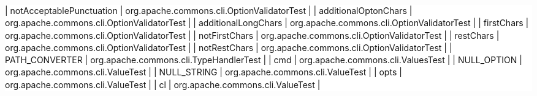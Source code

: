 | notAcceptablePunctuation | org.apache.commons.cli.OptionValidatorTest |
| additionalOptonChars | org.apache.commons.cli.OptionValidatorTest |
| additionalLongChars | org.apache.commons.cli.OptionValidatorTest |
| firstChars | org.apache.commons.cli.OptionValidatorTest |
| notFirstChars | org.apache.commons.cli.OptionValidatorTest |
| restChars | org.apache.commons.cli.OptionValidatorTest |
| notRestChars | org.apache.commons.cli.OptionValidatorTest |
| PATH_CONVERTER | org.apache.commons.cli.TypeHandlerTest |
| cmd | org.apache.commons.cli.ValuesTest |
| NULL_OPTION | org.apache.commons.cli.ValueTest |
| NULL_STRING | org.apache.commons.cli.ValueTest |
| opts | org.apache.commons.cli.ValueTest |
| cl | org.apache.commons.cli.ValueTest |
